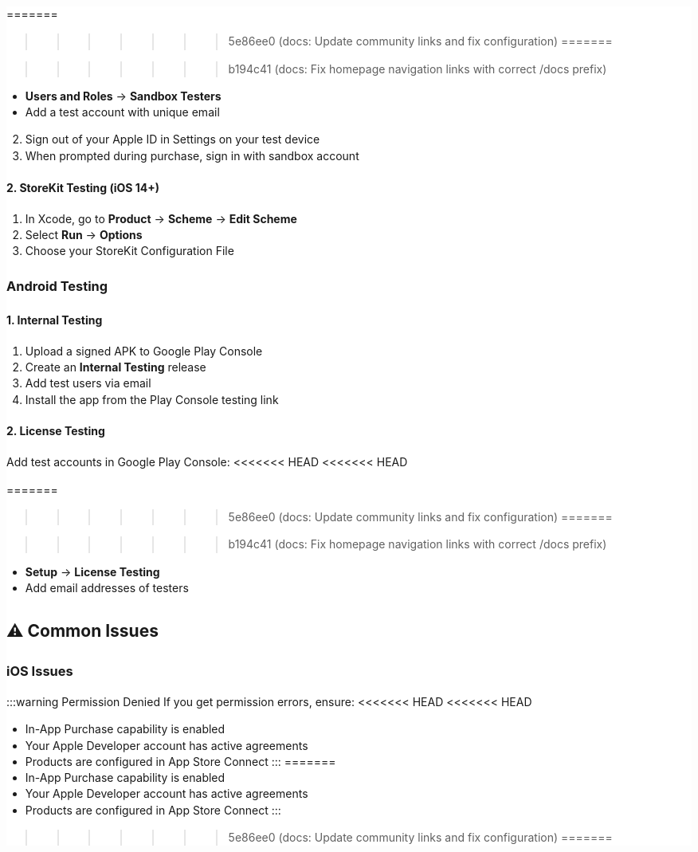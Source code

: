 =======
>>>>>>> 5e86ee0 (docs: Update community links and fix configuration)
=======

>>>>>>> b194c41 (docs: Fix homepage navigation links with correct /docs prefix)
   - **Users and Roles** → **Sandbox Testers**
   - Add a test account with unique email

2. Sign out of your Apple ID in Settings on your test device
3. When prompted during purchase, sign in with sandbox account

#### 2. StoreKit Testing (iOS 14+)

1. In Xcode, go to **Product** → **Scheme** → **Edit Scheme**
2. Select **Run** → **Options**
3. Choose your StoreKit Configuration File

### Android Testing

#### 1. Internal Testing

1. Upload a signed APK to Google Play Console
2. Create an **Internal Testing** release
3. Add test users via email
4. Install the app from the Play Console testing link

#### 2. License Testing

Add test accounts in Google Play Console:
<<<<<<< HEAD
<<<<<<< HEAD

=======
>>>>>>> 5e86ee0 (docs: Update community links and fix configuration)
=======

>>>>>>> b194c41 (docs: Fix homepage navigation links with correct /docs prefix)
- **Setup** → **License Testing**
- Add email addresses of testers

## ⚠️ Common Issues

### iOS Issues

:::warning Permission Denied
If you get permission errors, ensure:
<<<<<<< HEAD
<<<<<<< HEAD

- In-App Purchase capability is enabled
- Your Apple Developer account has active agreements
- Products are configured in App Store Connect
  :::
=======
- In-App Purchase capability is enabled
- Your Apple Developer account has active agreements
- Products are configured in App Store Connect
:::
>>>>>>> 5e86ee0 (docs: Update community links and fix configuration)
=======
